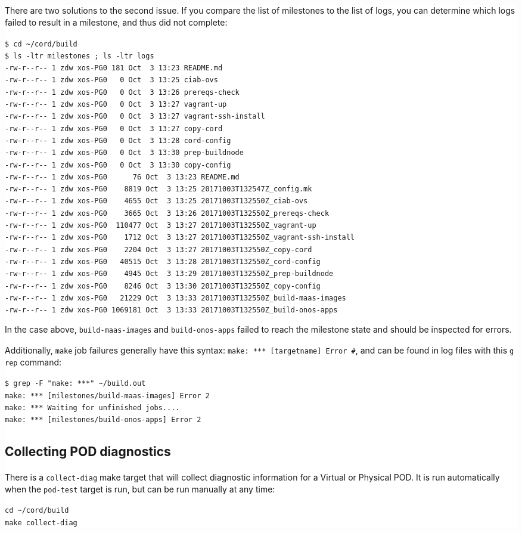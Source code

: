 There are two solutions to the second issue. If you compare the list of
milestones to the list of logs, you can determine which logs failed to result
in a milestone, and thus did not complete:

```shell
$ cd ~/cord/build
$ ls -ltr milestones ; ls -ltr logs
-rw-r--r-- 1 zdw xos-PG0 181 Oct  3 13:23 README.md
-rw-r--r-- 1 zdw xos-PG0   0 Oct  3 13:25 ciab-ovs
-rw-r--r-- 1 zdw xos-PG0   0 Oct  3 13:26 prereqs-check
-rw-r--r-- 1 zdw xos-PG0   0 Oct  3 13:27 vagrant-up
-rw-r--r-- 1 zdw xos-PG0   0 Oct  3 13:27 vagrant-ssh-install
-rw-r--r-- 1 zdw xos-PG0   0 Oct  3 13:27 copy-cord
-rw-r--r-- 1 zdw xos-PG0   0 Oct  3 13:28 cord-config
-rw-r--r-- 1 zdw xos-PG0   0 Oct  3 13:30 prep-buildnode
-rw-r--r-- 1 zdw xos-PG0   0 Oct  3 13:30 copy-config
-rw-r--r-- 1 zdw xos-PG0      76 Oct  3 13:23 README.md
-rw-r--r-- 1 zdw xos-PG0    8819 Oct  3 13:25 20171003T132547Z_config.mk
-rw-r--r-- 1 zdw xos-PG0    4655 Oct  3 13:25 20171003T132550Z_ciab-ovs
-rw-r--r-- 1 zdw xos-PG0    3665 Oct  3 13:26 20171003T132550Z_prereqs-check
-rw-r--r-- 1 zdw xos-PG0  110477 Oct  3 13:27 20171003T132550Z_vagrant-up
-rw-r--r-- 1 zdw xos-PG0    1712 Oct  3 13:27 20171003T132550Z_vagrant-ssh-install
-rw-r--r-- 1 zdw xos-PG0    2204 Oct  3 13:27 20171003T132550Z_copy-cord
-rw-r--r-- 1 zdw xos-PG0   40515 Oct  3 13:28 20171003T132550Z_cord-config
-rw-r--r-- 1 zdw xos-PG0    4945 Oct  3 13:29 20171003T132550Z_prep-buildnode
-rw-r--r-- 1 zdw xos-PG0    8246 Oct  3 13:30 20171003T132550Z_copy-config
-rw-r--r-- 1 zdw xos-PG0   21229 Oct  3 13:33 20171003T132550Z_build-maas-images
-rw-r--r-- 1 zdw xos-PG0 1069181 Oct  3 13:33 20171003T132550Z_build-onos-apps
```

In the case above, `build-maas-images` and `build-onos-apps` failed to reach
the milestone state and should be inspected for errors.

Additionally, `make` job failures generally have this syntax:
`make: *** [targetname] Error #`, and can be found in log files with this
`grep` command:

```shell
$ grep -F "make: ***" ~/build.out
make: *** [milestones/build-maas-images] Error 2
make: *** Waiting for unfinished jobs....
make: *** [milestones/build-onos-apps] Error 2
```

## Collecting POD diagnostics

There is a `collect-diag` make target that will collect diagnostic information
for a Virtual or Physical POD. It is run automatically when the `pod-test`
target is run, but can be run manually at any time:

```shell
cd ~/cord/build
make collect-diag
```
